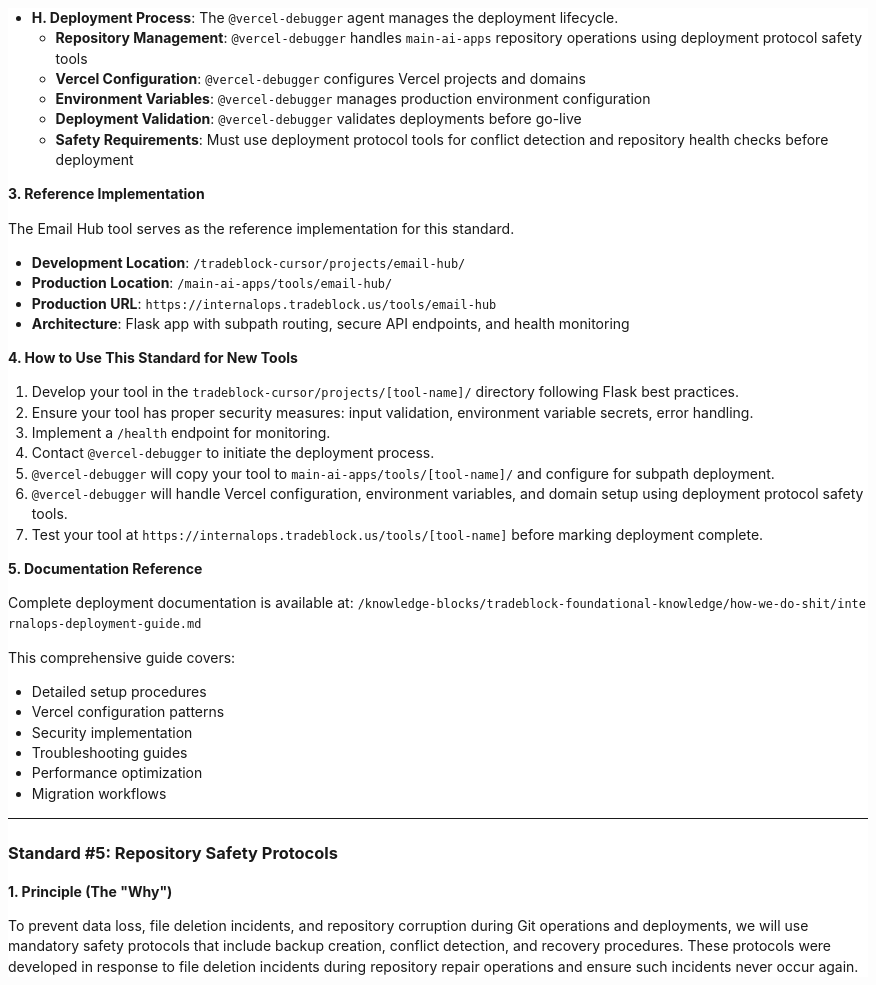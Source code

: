 -   **H. Deployment Process**: The `@vercel-debugger` agent manages the deployment lifecycle.
    -   **Repository Management**: `@vercel-debugger` handles `main-ai-apps` repository operations using deployment protocol safety tools
    -   **Vercel Configuration**: `@vercel-debugger` configures Vercel projects and domains
    -   **Environment Variables**: `@vercel-debugger` manages production environment configuration
    -   **Deployment Validation**: `@vercel-debugger` validates deployments before go-live
    -   **Safety Requirements**: Must use deployment protocol tools for conflict detection and repository health checks before deployment

**3. Reference Implementation**

The Email Hub tool serves as the reference implementation for this standard.

-   **Development Location**: `/tradeblock-cursor/projects/email-hub/`
-   **Production Location**: `/main-ai-apps/tools/email-hub/`
-   **Production URL**: `https://internalops.tradeblock.us/tools/email-hub`
-   **Architecture**: Flask app with subpath routing, secure API endpoints, and health monitoring

**4. How to Use This Standard for New Tools**

1.  Develop your tool in the `tradeblock-cursor/projects/[tool-name]/` directory following Flask best practices.
2.  Ensure your tool has proper security measures: input validation, environment variable secrets, error handling.
3.  Implement a `/health` endpoint for monitoring.
4.  Contact `@vercel-debugger` to initiate the deployment process.
5.  `@vercel-debugger` will copy your tool to `main-ai-apps/tools/[tool-name]/` and configure for subpath deployment.
6.  `@vercel-debugger` will handle Vercel configuration, environment variables, and domain setup using deployment protocol safety tools.
7.  Test your tool at `https://internalops.tradeblock.us/tools/[tool-name]` before marking deployment complete.

**5. Documentation Reference**

Complete deployment documentation is available at:
`/knowledge-blocks/tradeblock-foundational-knowledge/how-we-do-shit/internalops-deployment-guide.md`

This comprehensive guide covers:
- Detailed setup procedures
- Vercel configuration patterns
- Security implementation
- Troubleshooting guides
- Performance optimization
- Migration workflows

---

### **Standard #5: Repository Safety Protocols**

**1. Principle (The "Why")**

To prevent data loss, file deletion incidents, and repository corruption during Git operations and deployments, we will use mandatory safety protocols that include backup creation, conflict detection, and recovery procedures. These protocols were developed in response to file deletion incidents during repository repair operations and ensure such incidents never occur again.

